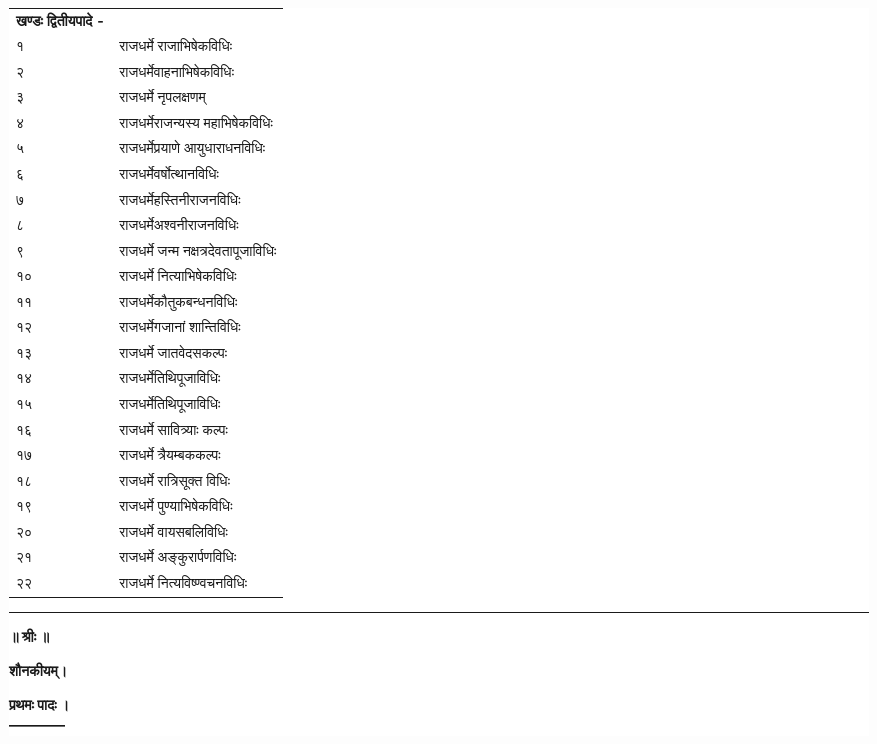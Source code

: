 



|                                                            |                                         |
|------------------------------------------------------------|-----------------------------------------|
| **खण्डः                  द्वितीयपादे -** |                                         |
| १                                                          | राजधर्मे राजाभिषेकविधिः |               |
| २                                                          | राजधर्मेवाहनाभिषेकविधिः                |
| ३                                                          | राजधर्मे नृपलक्षणम् |                   |
| ४                                                          | राजधर्मेराजन्यस्य महाभिषेकविधिः |     |
| ५                                                          | राजधर्मेप्रयाणे आयुधाराधनविधिः |       |
| ६                                                          | राजधर्मेवर्षोत्थानविधिः |              |
| ७                                                          | राजधर्मेहस्तिनीराजनविधिः |             |
| ८                                                          | राजधर्मेअश्वनीराजनविधिः |              |
| ९                                                          | राजधर्मे  जन्म नक्षत्रदेवतापूजाविधिः | |
| १०                                                         | राजधर्मे नित्याभिषेकविधिः |            |
| ११                                                         | राजधर्मेकौतुकबन्धनविधिः |              |
| १२                                                         | राजधर्मेगजानां शान्तिविधिः |           |
| १३                                                         | राजधर्मे जातवेदसकल्पः |                 |
| १४                                                         | राजधर्मेतिथिपूजाविधिः |                |
| १५                                                         | राजधर्मेतिथिपूजाविधिः |                |
| १६                                                         | राजधर्मे सावित्र्याः कल्पः |           |
| १७                                                         | राजधर्मे त्रैयम्बककल्पः |               |
| १८                                                         | राजधर्मे रात्रिसूक्त विधिः |          |
| १९                                                         | राजधर्मे पुण्याभिषेकविधिः |           |
| २०                                                         | राजधर्मे वायसबलिविधिः |                 |
| २१                                                         | राजधर्मे अङ्कुरार्पणविधिः |            |
| २२                                                         |  राजधर्मे नित्यविष्ण्वचनविधिः |        |

**         ** **     **




**॥ श्रीः ॥**

**शौनकीयम्।**

**प्रथमः पादः ।**  
**————**

